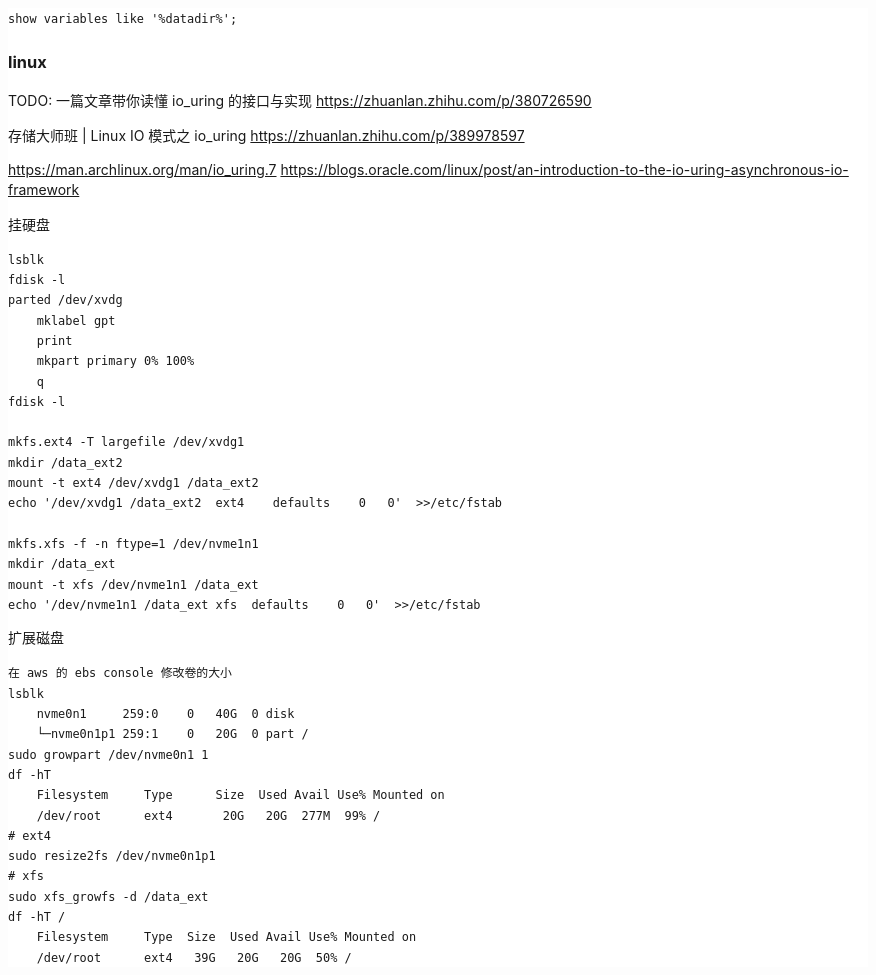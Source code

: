     show variables like '%datadir%';



### linux

TODO:
一篇文章带你读懂 io_uring 的接口与实现
https://zhuanlan.zhihu.com/p/380726590

存储大师班 | Linux IO 模式之 io_uring
https://zhuanlan.zhihu.com/p/389978597

https://man.archlinux.org/man/io_uring.7
https://blogs.oracle.com/linux/post/an-introduction-to-the-io-uring-asynchronous-io-framework



挂硬盘

    lsblk
    fdisk -l
    parted /dev/xvdg
        mklabel gpt
        print
        mkpart primary 0% 100% 
        q
    fdisk -l

    mkfs.ext4 -T largefile /dev/xvdg1
    mkdir /data_ext2
    mount -t ext4 /dev/xvdg1 /data_ext2
    echo '/dev/xvdg1 /data_ext2  ext4    defaults    0   0'  >>/etc/fstab

    mkfs.xfs -f -n ftype=1 /dev/nvme1n1
    mkdir /data_ext
    mount -t xfs /dev/nvme1n1 /data_ext
    echo '/dev/nvme1n1 /data_ext xfs  defaults    0   0'  >>/etc/fstab

扩展磁盘

    在 aws 的 ebs console 修改卷的大小
    lsblk
        nvme0n1     259:0    0   40G  0 disk
        └─nvme0n1p1 259:1    0   20G  0 part /
    sudo growpart /dev/nvme0n1 1
    df -hT
        Filesystem     Type      Size  Used Avail Use% Mounted on
        /dev/root      ext4       20G   20G  277M  99% /
    # ext4
    sudo resize2fs /dev/nvme0n1p1
    # xfs 
    sudo xfs_growfs -d /data_ext
    df -hT /
        Filesystem     Type  Size  Used Avail Use% Mounted on
        /dev/root      ext4   39G   20G   20G  50% /
